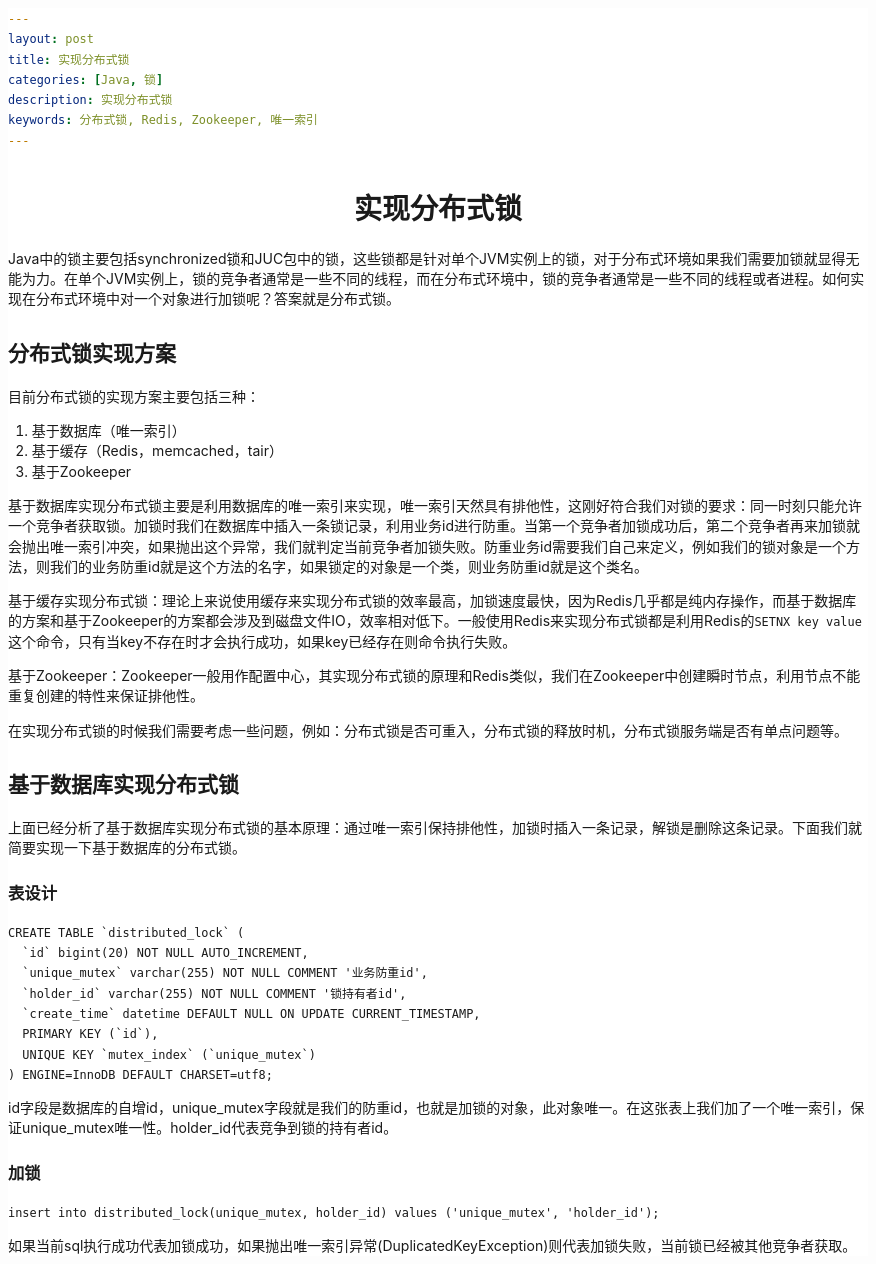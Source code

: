 ```yaml
---
layout: post
title: 实现分布式锁
categories: [Java, 锁]
description: 实现分布式锁
keywords: 分布式锁, Redis, Zookeeper, 唯一索引
---
```


<h1 align="center">实现分布式锁</h1>
Java中的锁主要包括synchronized锁和JUC包中的锁，这些锁都是针对单个JVM实例上的锁，对于分布式环境如果我们需要加锁就显得无能为力。在单个JVM实例上，锁的竞争者通常是一些不同的线程，而在分布式环境中，锁的竞争者通常是一些不同的线程或者进程。如何实现在分布式环境中对一个对象进行加锁呢？答案就是分布式锁。

## 分布式锁实现方案
目前分布式锁的实现方案主要包括三种：
1. 基于数据库（唯一索引）
2. 基于缓存（Redis，memcached，tair）
3. 基于Zookeeper

基于数据库实现分布式锁主要是利用数据库的唯一索引来实现，唯一索引天然具有排他性，这刚好符合我们对锁的要求：同一时刻只能允许一个竞争者获取锁。加锁时我们在数据库中插入一条锁记录，利用业务id进行防重。当第一个竞争者加锁成功后，第二个竞争者再来加锁就会抛出唯一索引冲突，如果抛出这个异常，我们就判定当前竞争者加锁失败。防重业务id需要我们自己来定义，例如我们的锁对象是一个方法，则我们的业务防重id就是这个方法的名字，如果锁定的对象是一个类，则业务防重id就是这个类名。

基于缓存实现分布式锁：理论上来说使用缓存来实现分布式锁的效率最高，加锁速度最快，因为Redis几乎都是纯内存操作，而基于数据库的方案和基于Zookeeper的方案都会涉及到磁盘文件IO，效率相对低下。一般使用Redis来实现分布式锁都是利用Redis的`SETNX key value`这个命令，只有当key不存在时才会执行成功，如果key已经存在则命令执行失败。

基于Zookeeper：Zookeeper一般用作配置中心，其实现分布式锁的原理和Redis类似，我们在Zookeeper中创建瞬时节点，利用节点不能重复创建的特性来保证排他性。

在实现分布式锁的时候我们需要考虑一些问题，例如：分布式锁是否可重入，分布式锁的释放时机，分布式锁服务端是否有单点问题等。

## 基于数据库实现分布式锁
上面已经分析了基于数据库实现分布式锁的基本原理：通过唯一索引保持排他性，加锁时插入一条记录，解锁是删除这条记录。下面我们就简要实现一下基于数据库的分布式锁。
### 表设计
```
CREATE TABLE `distributed_lock` (
  `id` bigint(20) NOT NULL AUTO_INCREMENT,
  `unique_mutex` varchar(255) NOT NULL COMMENT '业务防重id',
  `holder_id` varchar(255) NOT NULL COMMENT '锁持有者id',
  `create_time` datetime DEFAULT NULL ON UPDATE CURRENT_TIMESTAMP,
  PRIMARY KEY (`id`),
  UNIQUE KEY `mutex_index` (`unique_mutex`)
) ENGINE=InnoDB DEFAULT CHARSET=utf8;

```
id字段是数据库的自增id，unique_mutex字段就是我们的防重id，也就是加锁的对象，此对象唯一。在这张表上我们加了一个唯一索引，保证unique_mutex唯一性。holder_id代表竞争到锁的持有者id。

### 加锁
```
insert into distributed_lock(unique_mutex, holder_id) values ('unique_mutex', 'holder_id');
```
如果当前sql执行成功代表加锁成功，如果抛出唯一索引异常(DuplicatedKeyException)则代表加锁失败，当前锁已经被其他竞争者获取。
